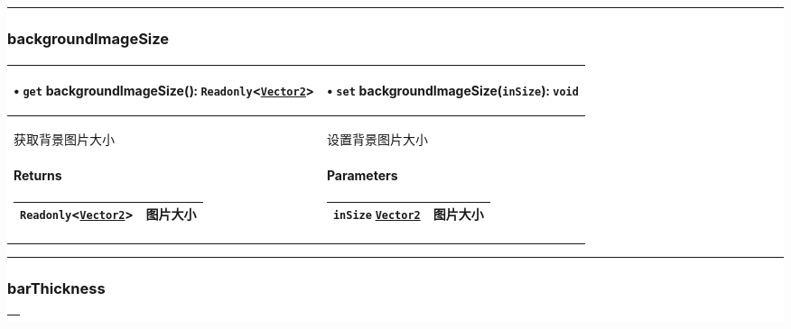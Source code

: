 

</td>
</tr></tbody>
</table>

___

### backgroundImageSize <Score text="backgroundImageSize" /> 

<table class="get-set-table">
<thead><tr>
<th style="text-align: left">

• `get` **backgroundImageSize**(): `Readonly`<[`Vector2`](mw.Vector2.md)\> <Badge type="tip" text="client" />

</th>
<th style="text-align: left">

• `set` **backgroundImageSize**(`inSize`): `void` <Badge type="tip" text="client" />

</th>
</tr></thead>
<tbody><tr>
<td style="text-align: left">


获取背景图片大小

#### Returns

| `Readonly`<[`Vector2`](mw.Vector2.md)\> | 图片大小 |
| :------ | :------ |


</td>
<td style="text-align: left">


设置背景图片大小

#### Parameters

| `inSize` [`Vector2`](mw.Vector2.md) | 图片大小 |
| :------ | :------ |



</td>
</tr></tbody>
</table>

___

### barThickness <Score text="barThickness" /> 

<table class="get-set-table">
<thead><tr>
<th style="text-align: left">

